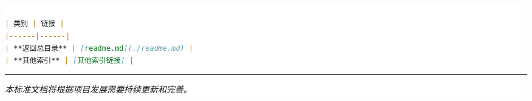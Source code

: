 ```markdown

| 类别 | 链接 |
|------|------|
| **返回总目录** | [readme.md](./readme.md) |
| **其他索引** | [其他索引链接] |
```

---

*本标准文档将根据项目发展需要持续更新和完善。*